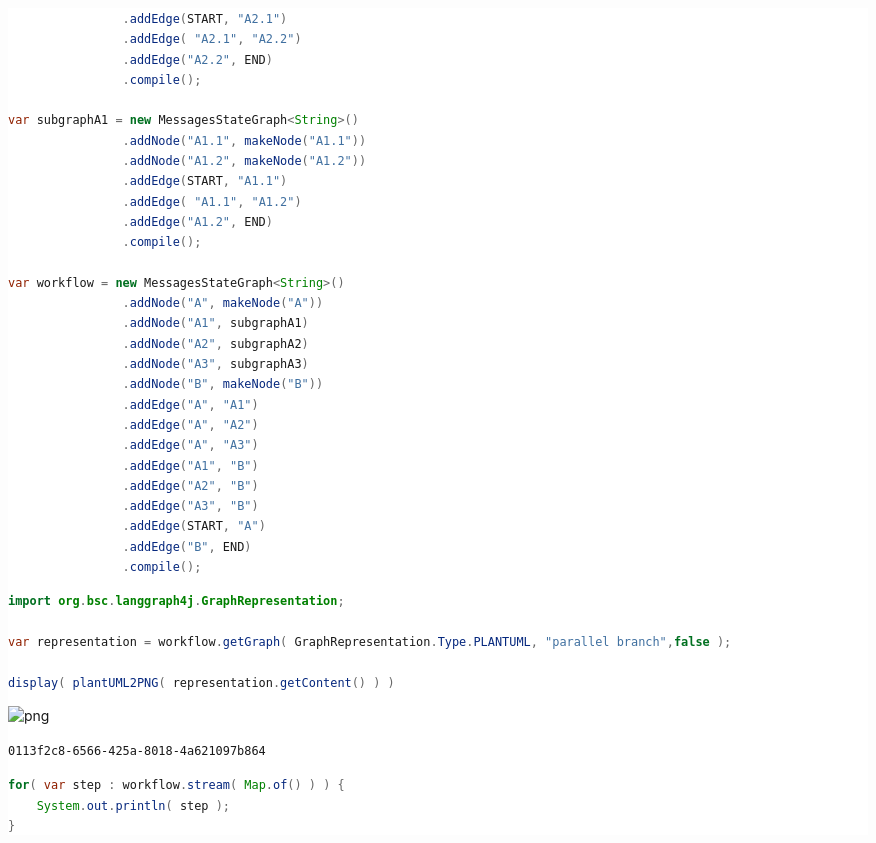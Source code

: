 ```java
                .addEdge(START, "A2.1")
                .addEdge( "A2.1", "A2.2")
                .addEdge("A2.2", END)   
                .compile(); 

var subgraphA1 = new MessagesStateGraph<String>()
                .addNode("A1.1", makeNode("A1.1"))
                .addNode("A1.2", makeNode("A1.2"))
                .addEdge(START, "A1.1")
                .addEdge( "A1.1", "A1.2")
                .addEdge("A1.2", END)   
                .compile(); 

var workflow = new MessagesStateGraph<String>()
                .addNode("A", makeNode("A"))
                .addNode("A1", subgraphA1)
                .addNode("A2", subgraphA2)
                .addNode("A3", subgraphA3)
                .addNode("B", makeNode("B"))
                .addEdge("A", "A1")
                .addEdge("A", "A2")
                .addEdge("A", "A3")
                .addEdge("A1", "B")
                .addEdge("A2", "B")
                .addEdge("A3", "B")
                .addEdge(START, "A")
                .addEdge("B", END)                   
                .compile();

```


```java
import org.bsc.langgraph4j.GraphRepresentation;

var representation = workflow.getGraph( GraphRepresentation.Type.PLANTUML, "parallel branch",false );

display( plantUML2PNG( representation.getContent() ) )
```


    
![png](/img/graph/examples/parallel-branch_files/parallel-branch_20_0.png)
    





    0113f2c8-6566-425a-8018-4a621097b864




```java
for( var step : workflow.stream( Map.of() ) ) {
    System.out.println( step );
}
```
